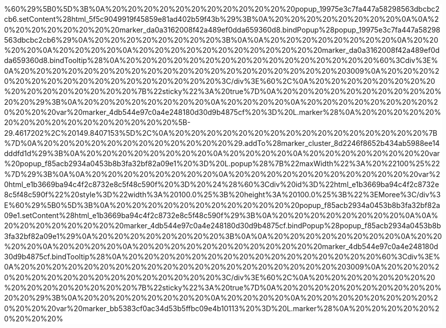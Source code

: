 %60%29%5B0%5D%3B%0A%20%20%20%20%20%20%20%20%20%20%20%20popup_19975e3c7fa447a58298563dbcbc2cb6.setContent%28html_5f5c9049919f45859e81ad402b59f43b%29%3B%0A%20%20%20%20%20%20%20%20%0A%0A%20%20%20%20%20%20%20%20marker_da0a3162008f42a489ef0dda659360d8.bindPopup%28popup_19975e3c7fa447a58298563dbcbc2cb6%29%0A%20%20%20%20%20%20%20%20%3B%0A%0A%20%20%20%20%20%20%20%20%0A%20%20%20%20%0A%20%20%20%20%0A%20%20%20%20%20%20%20%20%20%20%20%20marker_da0a3162008f42a489ef0dda659360d8.bindTooltip%28%0A%20%20%20%20%20%20%20%20%20%20%20%20%20%20%20%20%60%3Cdiv%3E%0A%20%20%20%20%20%20%20%20%20%20%20%20%20%20%20%20%20%20%20%20%203009%0A%20%20%20%20%20%20%20%20%20%20%20%20%20%20%20%20%20%3C/div%3E%60%2C%0A%20%20%20%20%20%20%20%20%20%20%20%20%20%20%20%20%7B%22sticky%22%3A%20true%7D%0A%20%20%20%20%20%20%20%20%20%20%20%20%29%3B%0A%20%20%20%20%20%20%20%20%0A%20%20%20%20%0A%20%20%20%20%20%20%20%20%20%20%20%20var%20marker_4db544e97c0a4e248180d30d9b4875cf%20%3D%20L.marker%28%0A%20%20%20%20%20%20%20%20%20%20%20%20%20%20%20%20%5B-29.4617202%2C%20149.8407153%5D%2C%0A%20%20%20%20%20%20%20%20%20%20%20%20%20%20%20%20%7B%7D%0A%20%20%20%20%20%20%20%20%20%20%20%20%29.addTo%28marker_cluster_8d2246f8652b434ab5988ee14dddfd1d%29%3B%0A%20%20%20%20%20%20%20%20%0A%20%20%20%20%0A%20%20%20%20%20%20%20%20var%20popup_f85acb2934a0453b8b3fa32bf82a09e1%20%3D%20L.popup%28%7B%22maxWidth%22%3A%20%22100%25%22%7D%29%3B%0A%0A%20%20%20%20%20%20%20%20%0A%20%20%20%20%20%20%20%20%20%20%20%20var%20html_e1b3669ba94c4f2c8732e8c5f48c590f%20%3D%20%24%28%60%3Cdiv%20id%3D%22html_e1b3669ba94c4f2c8732e8c5f48c590f%22%20style%3D%22width%3A%20100.0%25%3B%20height%3A%20100.0%25%3B%22%3EMoree%3C/div%3E%60%29%5B0%5D%3B%0A%20%20%20%20%20%20%20%20%20%20%20%20popup_f85acb2934a0453b8b3fa32bf82a09e1.setContent%28html_e1b3669ba94c4f2c8732e8c5f48c590f%29%3B%0A%20%20%20%20%20%20%20%20%0A%0A%20%20%20%20%20%20%20%20marker_4db544e97c0a4e248180d30d9b4875cf.bindPopup%28popup_f85acb2934a0453b8b3fa32bf82a09e1%29%0A%20%20%20%20%20%20%20%20%3B%0A%0A%20%20%20%20%20%20%20%20%0A%20%20%20%20%0A%20%20%20%20%0A%20%20%20%20%20%20%20%20%20%20%20%20marker_4db544e97c0a4e248180d30d9b4875cf.bindTooltip%28%0A%20%20%20%20%20%20%20%20%20%20%20%20%20%20%20%20%60%3Cdiv%3E%0A%20%20%20%20%20%20%20%20%20%20%20%20%20%20%20%20%20%20%20%20%203009%0A%20%20%20%20%20%20%20%20%20%20%20%20%20%20%20%20%20%3C/div%3E%60%2C%0A%20%20%20%20%20%20%20%20%20%20%20%20%20%20%20%20%7B%22sticky%22%3A%20true%7D%0A%20%20%20%20%20%20%20%20%20%20%20%20%29%3B%0A%20%20%20%20%20%20%20%20%0A%20%20%20%20%0A%20%20%20%20%20%20%20%20%20%20%20%20var%20marker_bb5383cf0ac34d53b5ffbc09e4b10113%20%3D%20L.marker%28%0A%20%20%20%20%20%20%20%20%20%